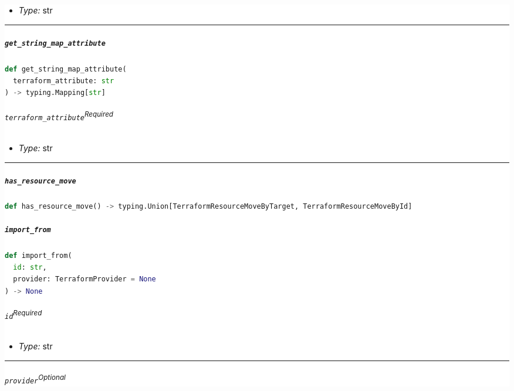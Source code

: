 - *Type:* str

---

##### `get_string_map_attribute` <a name="get_string_map_attribute" id="rhizo-co-terraform-provider-oci.databasePluggableDatabasesRemoteClone.DatabasePluggableDatabasesRemoteClone.getStringMapAttribute"></a>

```python
def get_string_map_attribute(
  terraform_attribute: str
) -> typing.Mapping[str]
```

###### `terraform_attribute`<sup>Required</sup> <a name="terraform_attribute" id="rhizo-co-terraform-provider-oci.databasePluggableDatabasesRemoteClone.DatabasePluggableDatabasesRemoteClone.getStringMapAttribute.parameter.terraformAttribute"></a>

- *Type:* str

---

##### `has_resource_move` <a name="has_resource_move" id="rhizo-co-terraform-provider-oci.databasePluggableDatabasesRemoteClone.DatabasePluggableDatabasesRemoteClone.hasResourceMove"></a>

```python
def has_resource_move() -> typing.Union[TerraformResourceMoveByTarget, TerraformResourceMoveById]
```

##### `import_from` <a name="import_from" id="rhizo-co-terraform-provider-oci.databasePluggableDatabasesRemoteClone.DatabasePluggableDatabasesRemoteClone.importFrom"></a>

```python
def import_from(
  id: str,
  provider: TerraformProvider = None
) -> None
```

###### `id`<sup>Required</sup> <a name="id" id="rhizo-co-terraform-provider-oci.databasePluggableDatabasesRemoteClone.DatabasePluggableDatabasesRemoteClone.importFrom.parameter.id"></a>

- *Type:* str

---

###### `provider`<sup>Optional</sup> <a name="provider" id="rhizo-co-terraform-provider-oci.databasePluggableDatabasesRemoteClone.DatabasePluggableDatabasesRemoteClone.importFrom.parameter.provider"></a>

